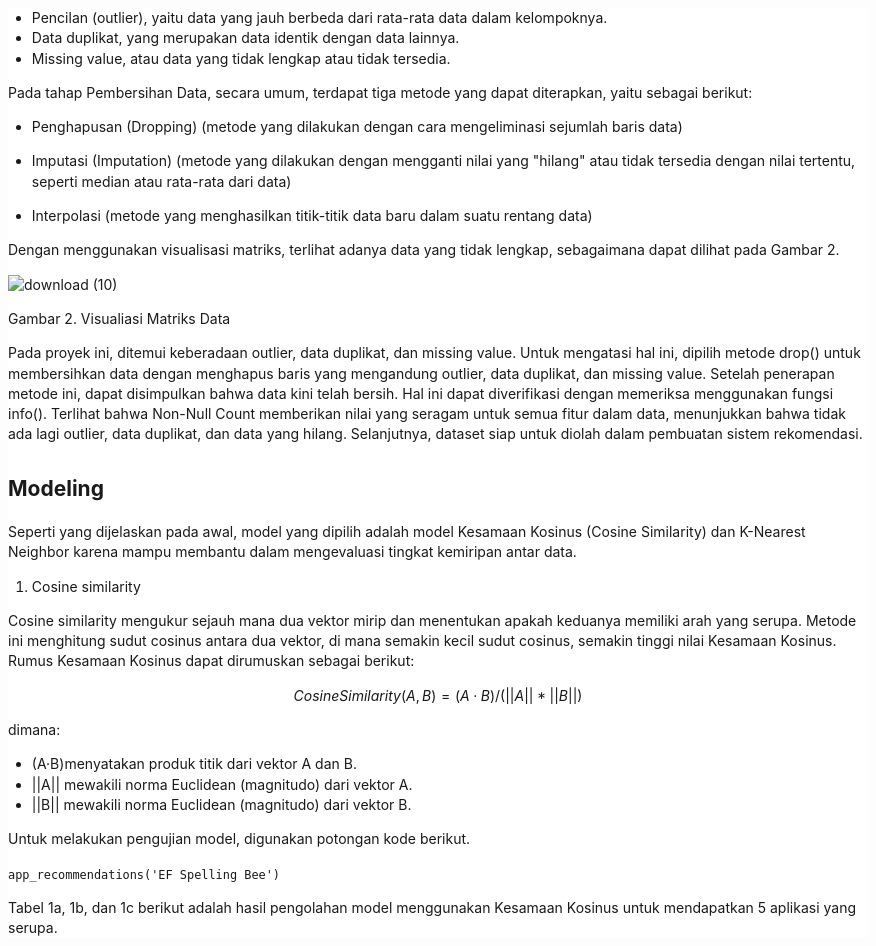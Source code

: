 - Pencilan (outlier), yaitu data yang jauh berbeda dari rata-rata data dalam kelompoknya.
- Data duplikat, yang merupakan data identik dengan data lainnya.
- Missing value, atau data yang tidak lengkap atau tidak tersedia.
 
Pada tahap Pembersihan Data, secara umum, terdapat tiga metode yang dapat diterapkan, yaitu sebagai berikut:

- Penghapusan (Dropping) (metode yang dilakukan dengan cara mengeliminasi sejumlah baris data)

- Imputasi (Imputation) (metode yang dilakukan dengan mengganti nilai yang "hilang" atau tidak tersedia dengan nilai tertentu, seperti median atau rata-rata dari data)

- Interpolasi (metode yang menghasilkan titik-titik data baru dalam suatu rentang data)

Dengan menggunakan visualisasi matriks, terlihat adanya data yang tidak lengkap, sebagaimana dapat dilihat pada Gambar 2.

![download (10)](https://github.com/ahmadsuaif/Proyek-Akhir-Sistem-Rekomendasi/assets/66425290/e82a237b-e708-4663-8717-2ef130609b4c)


Gambar 2. Visualiasi Matriks Data

Pada proyek ini, ditemui keberadaan outlier, data duplikat, dan missing value. Untuk mengatasi hal ini, dipilih metode drop() untuk membersihkan data dengan menghapus baris yang mengandung outlier, data duplikat, dan missing value. Setelah penerapan metode ini, dapat disimpulkan bahwa data kini telah bersih. Hal ini dapat diverifikasi dengan memeriksa menggunakan fungsi info(). Terlihat bahwa Non-Null Count memberikan nilai yang seragam untuk semua fitur dalam data, menunjukkan bahwa tidak ada lagi outlier, data duplikat, dan data yang hilang. Selanjutnya, dataset siap untuk diolah dalam pembuatan sistem rekomendasi.

## Modeling

Seperti yang dijelaskan pada awal, model yang dipilih adalah model Kesamaan Kosinus (Cosine Similarity) dan K-Nearest Neighbor karena mampu membantu dalam mengevaluasi tingkat kemiripan antar data.

1. Cosine similarity

Cosine similarity mengukur sejauh mana dua vektor mirip dan menentukan apakah keduanya memiliki arah yang serupa. Metode ini menghitung sudut cosinus antara dua vektor, di mana semakin kecil sudut cosinus, semakin tinggi nilai Kesamaan Kosinus. Rumus Kesamaan Kosinus dapat dirumuskan sebagai berikut:

$$ Cosine Similarity (A, B) = (A · B) / (||A|| * ||B||) $$ 

dimana: 
- (A·B)menyatakan produk titik dari vektor A dan B.
- ||A|| mewakili norma Euclidean (magnitudo) dari vektor A.
- ||B|| mewakili norma Euclidean (magnitudo) dari vektor B.

Untuk melakukan pengujian model, digunakan potongan kode berikut.

```
app_recommendations('EF Spelling Bee')
```

Tabel 1a, 1b, dan 1c berikut adalah hasil pengolahan model menggunakan Kesamaan Kosinus untuk mendapatkan 5 aplikasi yang serupa.
